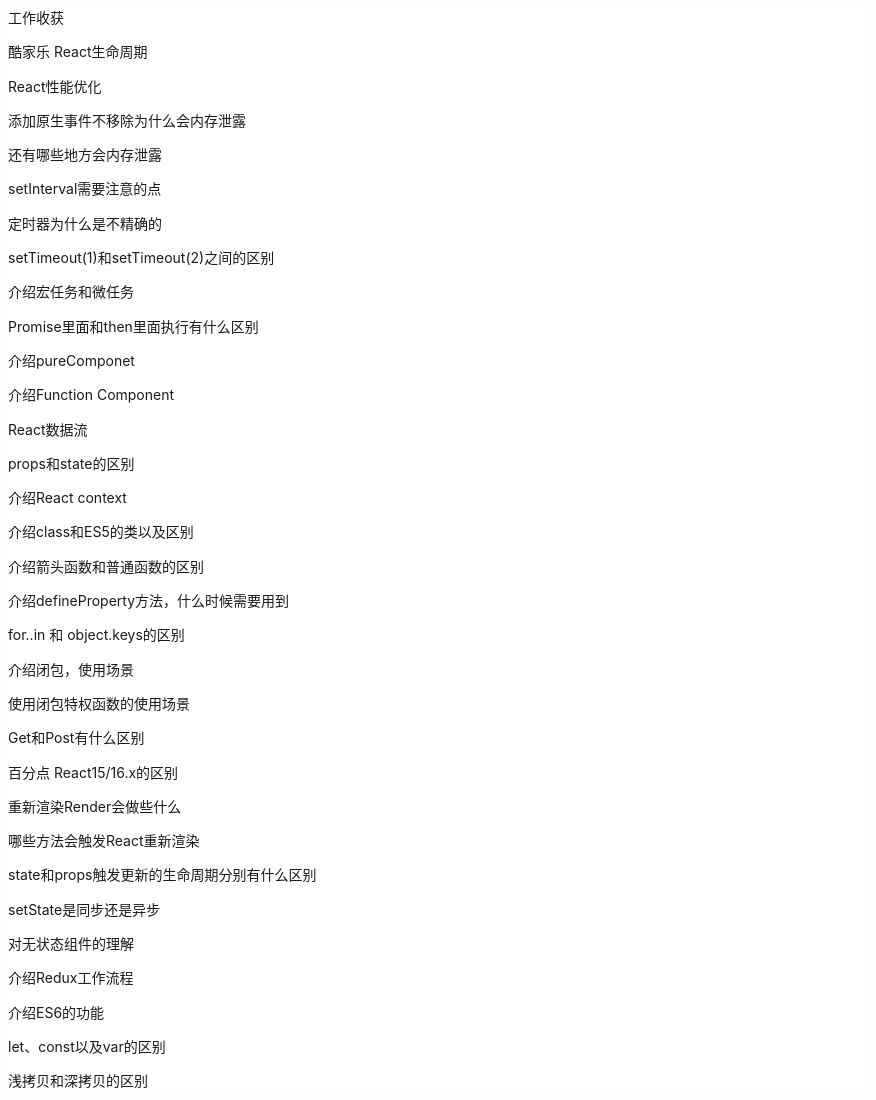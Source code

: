 工作收获

酷家乐
React生命周期

React性能优化

添加原生事件不移除为什么会内存泄露

还有哪些地方会内存泄露

setInterval需要注意的点

定时器为什么是不精确的

setTimeout(1)和setTimeout(2)之间的区别

介绍宏任务和微任务

Promise里面和then里面执行有什么区别

介绍pureComponet

介绍Function Component

React数据流

props和state的区别

介绍React context

介绍class和ES5的类以及区别

介绍箭头函数和普通函数的区别

介绍defineProperty方法，什么时候需要用到

for..in 和 object.keys的区别

介绍闭包，使用场景

使用闭包特权函数的使用场景

Get和Post有什么区别

百分点
React15/16.x的区别

重新渲染Render会做些什么

哪些方法会触发React重新渲染

state和props触发更新的生命周期分别有什么区别

setState是同步还是异步

对无状态组件的理解

介绍Redux工作流程

介绍ES6的功能

let、const以及var的区别

浅拷贝和深拷贝的区别
